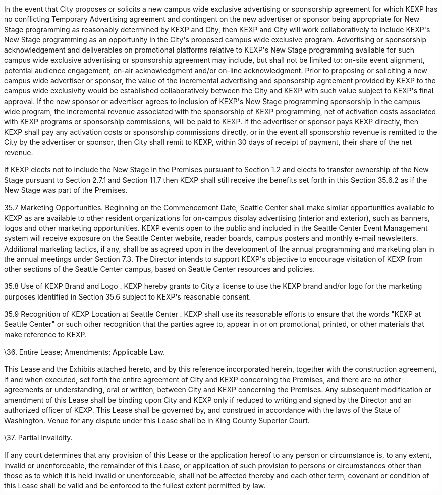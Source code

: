 In the event that City proposes or solicits a new campus wide exclusive advertising or sponsorship agreement for which KEXP has no conflicting Temporary Advertising agreement and contingent on the new advertiser or sponsor being appropriate for New Stage programming as reasonably determined by KEXP and City, then KEXP and City will work collaboratively to include KEXP's New Stage programming as an opportunity in the City's proposed campus wide exclusive program. Advertising or sponsorship acknowledgement and deliverables on promotional platforms relative to KEXP's New Stage programming available for such campus wide exclusive advertising or sponsorship agreement may include, but shall not be limited to: on-site event alignment, potential audience engagement, on-air acknowledgment and/or on-line acknowledgment. Prior to proposing or soliciting a new campus wide advertiser or sponsor, the value of the incremental advertising and sponsorship agreement provided by KEXP to the campus wide exclusivity would be established collaboratively between the City and KEXP with such value subject to KEXP's final approval. If the new sponsor or advertiser agrees to inclusion of KEXP's New Stage programming sponsorship in the campus wide program, the incremental revenue associated with the sponsorship of KEXP programming, net of activation costs associated with KEXP programs or sponsorship commissions, will be paid to KEXP. If the advertiser or sponsor pays KEXP directly, then KEXP shall pay any activation costs or sponsorship commissions directly, or in the event all sponsorship revenue is remitted to the City by the advertiser or sponsor, then City shall remit to KEXP, within 30 days of receipt of payment, their share of the net revenue.  
  
If KEXP elects not to include the New Stage in the Premises pursuant to Section 1.2 and elects to transfer ownership of the New Stage pursuant to Section 2.7.1 and Section 11.7 then KEXP shall still receive the benefits set forth in this Section 35.6.2 as if the New Stage was part of the Premises.  
  
35.7 Marketing Opportunities. Beginning on the Commencement Date, Seattle Center shall make similar opportunities available to KEXP as are available to other resident organizations for on-campus display advertising (interior and exterior), such as banners, logos and other marketing opportunities. KEXP events open to the public and included in the Seattle Center Event Management system will receive exposure on the Seattle Center website, reader boards, campus posters and monthly e-mail newsletters. Additional marketing tactics, if any, shall be as agreed upon in the development of the annual programming and marketing plan in the annual meetings under Section 7.3. The Director intends to support KEXP's objective to encourage visitation of KEXP from other sections of the Seattle Center campus, based on Seattle Center resources and policies.  
  
35.8 Use of KEXP Brand and Logo . KEXP hereby grants to City a license to use the KEXP brand and/or logo for the marketing purposes identified in Section 35.6 subject to KEXP's reasonable consent.  
  
35.9 Recognition of KEXP Location at Seattle Center . KEXP shall use its reasonable efforts to ensure that the words "KEXP at Seattle Center" or such other recognition that the parties agree to, appear in or on promotional, printed, or other materials that make reference to KEXP.  
  
\36. Entire Lease; Amendments; Applicable Law.  
  
This Lease and the Exhibits attached hereto, and by this reference incorporated herein, together with the construction agreement, if and when executed, set forth the entire agreement of City and KEXP concerning the Premises, and there are no other agreements or understanding, oral or written, between City and KEXP concerning the Premises. Any subsequent modification or amendment of this Lease shall be binding upon City and KEXP only if reduced to writing and signed by the Director and an authorized officer of KEXP. This Lease shall be governed by, and construed in accordance with the laws of the State of Washington. Venue for any dispute under this Lease shall be in King County Superior Court.  
  
\37. Partial Invalidity.  
  
If any court determines that any provision of this Lease or the application hereof to any person or circumstance is, to any extent, invalid or unenforceable, the remainder of this Lease, or application of such provision to persons or circumstances other than those as to which it is held invalid or unenforceable, shall not be affected thereby and each other term, covenant or condition of this Lease shall be valid and be enforced to the fullest extent permitted by law.  
  